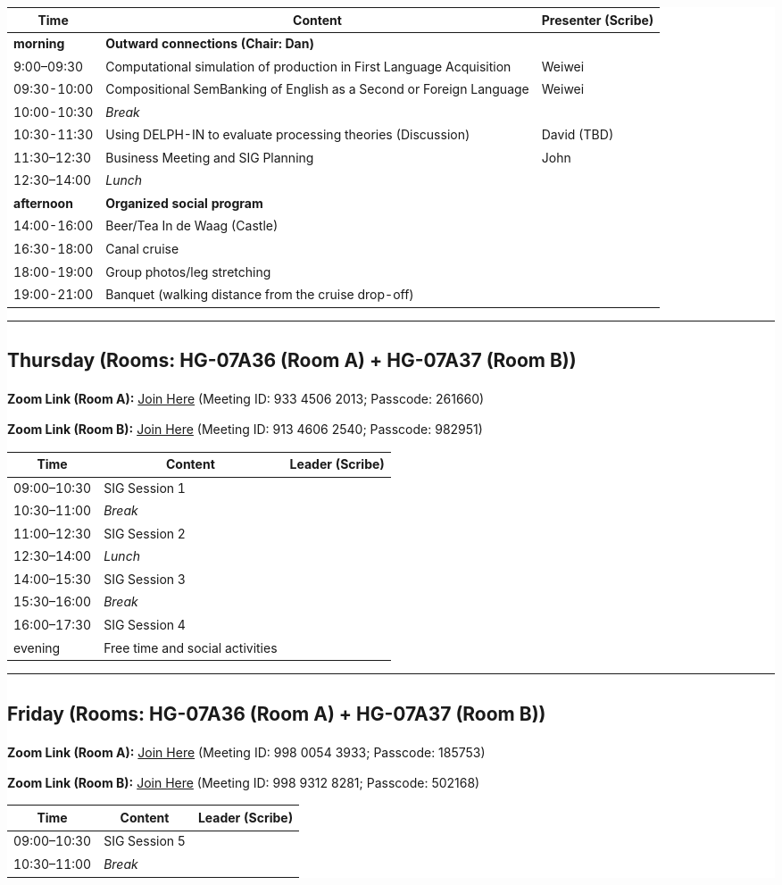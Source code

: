 | Time         | Content                             | Presenter (Scribe)       |
|--------------|-------------------------------------|--------------------------|
|**morning**|**Outward connections (Chair: Dan)**||
| 9:00–09:30  | Computational simulation of production in First Language Acquisition                     |        Weiwei|\
|09:30-10:00|Compositional SemBanking of English as a Second or Foreign Language                     | Weiwei|
|10:00-10:30|*Break*||
|10:30-11:30| Using DELPH-IN to evaluate processing theories (Discussion) | David (TBD) |
| 11:30–12:30  | Business Meeting and SIG Planning   |      John                    |
| 12:30–14:00  | *Lunch*                             |                          |
|**afternoon**|**Organized social program**||
|14:00-16:00|Beer/Tea In de Waag (Castle)||
| 16:30-18:00  | Canal cruise                           |                          |
|18:00-19:00|Group photos/leg stretching||
|19:00-21:00|Banquet (walking distance from the cruise drop-off)||

* * *

## Thursday (Rooms: HG-07A36 (Room A) + HG-07A37 (Room B))

**Zoom Link (Room A):** [Join Here](https://vu-live.zoom.us/j/93345062013?pwd=m7K5atbcj4DOPtv9bUHy9FjJ6l4kB9.1)  (Meeting ID: 933 4506 2013; Passcode: 261660)

**Zoom Link (Room B):** [Join Here](https://vu-live.zoom.us/j/91346062540?pwd=YpaZRqyA7rmbTRSvAyQbMtZdb0WQg1.1)  (Meeting ID: 913 4606 2540; Passcode: 982951)

| Time         | Content                             | Leader (Scribe)          |
|--------------|-------------------------------------|--------------------------|
| 09:00–10:30  | SIG Session 1                       |                          |
| 10:30–11:00  | *Break*                             |                          |
| 11:00–12:30  | SIG Session 2                       |                          |
| 12:30–14:00  | *Lunch*                             |                          |
| 14:00–15:30  | SIG Session 3                       |                          |
| 15:30–16:00  | *Break*                             |                          |
| 16:00–17:30  | SIG Session 4                       |                          |
| evening   | Free time and social activities           |                          |

* * *

## Friday (Rooms: HG-07A36 (Room A) + HG-07A37 (Room B))

**Zoom Link (Room A):** [Join Here](https://vu-live.zoom.us/j/99800543933?pwd=XbumIslPDJZiZqi36Dxfgcs2j0nyM2.1)  (Meeting ID: 998 0054 3933; Passcode: 185753)

**Zoom Link (Room B):** [Join Here](https://vu-live.zoom.us/j/99893128281?pwd=JeMfLKUc4JfqkhebCRhGnZROuDaVjn.1)  (Meeting ID: 998 9312 8281; Passcode: 502168)

| Time         | Content                             | Leader (Scribe)          |
|--------------|-------------------------------------|--------------------------|
| 09:00–10:30  | SIG Session 5                       |                          |
| 10:30–11:00  | *Break*                             |                          |